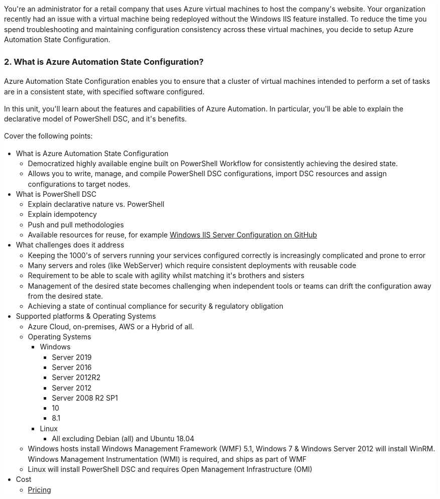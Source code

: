You're an administrator for a retail company that uses Azure virtual machines to host the company's website. Your organization recently had an issue with a virtual machine being redeployed without the Windows IIS feature installed. To reduce the time you spend troubleshooting and maintaining configuration consistency across these virtual machines, you decide to setup Azure Automation State Configuration.

### 2. What is Azure Automation State Configuration?

Azure Automation State Configuration enables you to ensure that a cluster of virtual machines intended to perform a set of tasks are in a consistent state, with specified software configured.

In this unit, you'll learn about the features and capabilities of Azure Automation. In particular, you'll be able to explain the declarative model of PowerShell DSC, and it's benefits.

Cover the following points:

- What is Azure Automation State Configuration
  - Democratized highly available engine built on PowerShell Workflow for consistently achieving the desired state.
  - Allows you to write, manage, and compile PowerShell DSC configurations,  import DSC resources and assign configurations to target nodes.  
- What is PowerShell DSC
  - Explain declarative nature vs. PowerShell
  - Explain idempotency
  - Push and pull methodologies
  - Available resources for reuse, for example [Windows IIS Server Configuration on GitHub](https://github.com/Microsoft/WindowsIISServerConfig)
- What challenges does it address
  - Keeping the 1000's of servers running your services configured correctly is increasingly complicated and prone to error
  - Many servers and roles (like WebServer) which require consistent deployments with reusable code
  - Requirement to be able to scale with agility whilst matching it's brothers and sisters
  - Management of the desired state becomes challenging when independent tools or teams can drift the configuration away from the desired state.
  - Achieving a state of continual compliance for security & regulatory obligation
- Supported platforms & Operating Systems
  - Azure Cloud, on-premises, AWS or a Hybrid of all.
  - Operating Systems
    - Windows
      - Server 2019
      - Server 2016
      - Server 2012R2
      - Server 2012
      - Server 2008 R2 SP1
      - 10
      - 8.1
    - Linux
      - All excluding Debian (all) and Ubuntu 18.04
  - Windows hosts install Windows Management Framework (WMF) 5.1, Windows 7 & Windows Server 2012 will install WinRM. Windows Management Instrumentation (WMI) is required, and ships as part of WMF  
  - Linux will install PowerShell DSC and requires Open Management Infrastructure (OMI)
- Cost
  - [Pricing](https://azure.microsoft.com/pricing/details/automation/)
